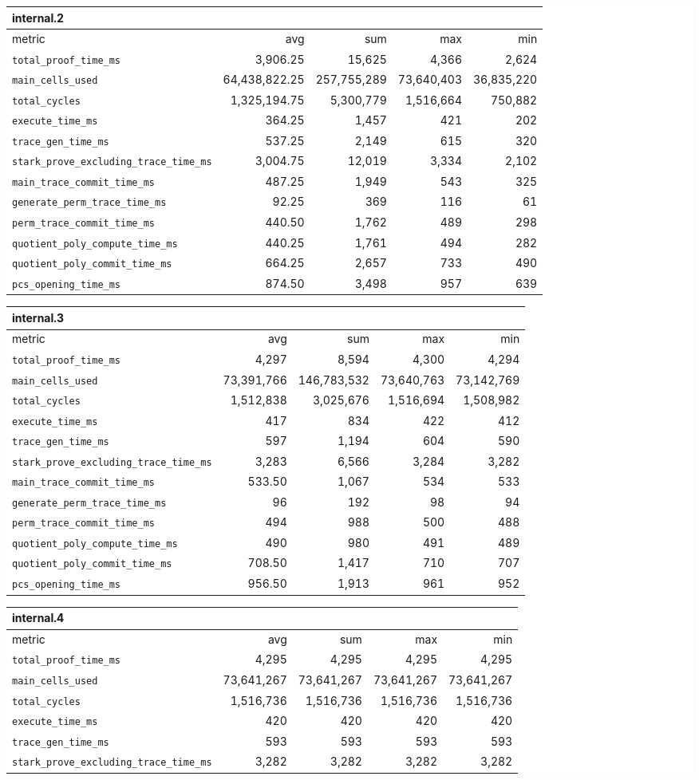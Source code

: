 | internal.2 |||||
|:---|---:|---:|---:|---:|
|metric|avg|sum|max|min|
| `total_proof_time_ms ` |  3,906.25 |  15,625 |  4,366 |  2,624 |
| `main_cells_used     ` |  64,438,822.25 |  257,755,289 |  73,640,403 |  36,835,220 |
| `total_cycles        ` |  1,325,194.75 |  5,300,779 |  1,516,664 |  750,882 |
| `execute_time_ms     ` |  364.25 |  1,457 |  421 |  202 |
| `trace_gen_time_ms   ` |  537.25 |  2,149 |  615 |  320 |
| `stark_prove_excluding_trace_time_ms` |  3,004.75 |  12,019 |  3,334 |  2,102 |
| `main_trace_commit_time_ms` |  487.25 |  1,949 |  543 |  325 |
| `generate_perm_trace_time_ms` |  92.25 |  369 |  116 |  61 |
| `perm_trace_commit_time_ms` |  440.50 |  1,762 |  489 |  298 |
| `quotient_poly_compute_time_ms` |  440.25 |  1,761 |  494 |  282 |
| `quotient_poly_commit_time_ms` |  664.25 |  2,657 |  733 |  490 |
| `pcs_opening_time_ms ` |  874.50 |  3,498 |  957 |  639 |

| internal.3 |||||
|:---|---:|---:|---:|---:|
|metric|avg|sum|max|min|
| `total_proof_time_ms ` |  4,297 |  8,594 |  4,300 |  4,294 |
| `main_cells_used     ` |  73,391,766 |  146,783,532 |  73,640,763 |  73,142,769 |
| `total_cycles        ` |  1,512,838 |  3,025,676 |  1,516,694 |  1,508,982 |
| `execute_time_ms     ` |  417 |  834 |  422 |  412 |
| `trace_gen_time_ms   ` |  597 |  1,194 |  604 |  590 |
| `stark_prove_excluding_trace_time_ms` |  3,283 |  6,566 |  3,284 |  3,282 |
| `main_trace_commit_time_ms` |  533.50 |  1,067 |  534 |  533 |
| `generate_perm_trace_time_ms` |  96 |  192 |  98 |  94 |
| `perm_trace_commit_time_ms` |  494 |  988 |  500 |  488 |
| `quotient_poly_compute_time_ms` |  490 |  980 |  491 |  489 |
| `quotient_poly_commit_time_ms` |  708.50 |  1,417 |  710 |  707 |
| `pcs_opening_time_ms ` |  956.50 |  1,913 |  961 |  952 |

| internal.4 |||||
|:---|---:|---:|---:|---:|
|metric|avg|sum|max|min|
| `total_proof_time_ms ` |  4,295 |  4,295 |  4,295 |  4,295 |
| `main_cells_used     ` |  73,641,267 |  73,641,267 |  73,641,267 |  73,641,267 |
| `total_cycles        ` |  1,516,736 |  1,516,736 |  1,516,736 |  1,516,736 |
| `execute_time_ms     ` |  420 |  420 |  420 |  420 |
| `trace_gen_time_ms   ` |  593 |  593 |  593 |  593 |
| `stark_prove_excluding_trace_time_ms` |  3,282 |  3,282 |  3,282 |  3,282 |